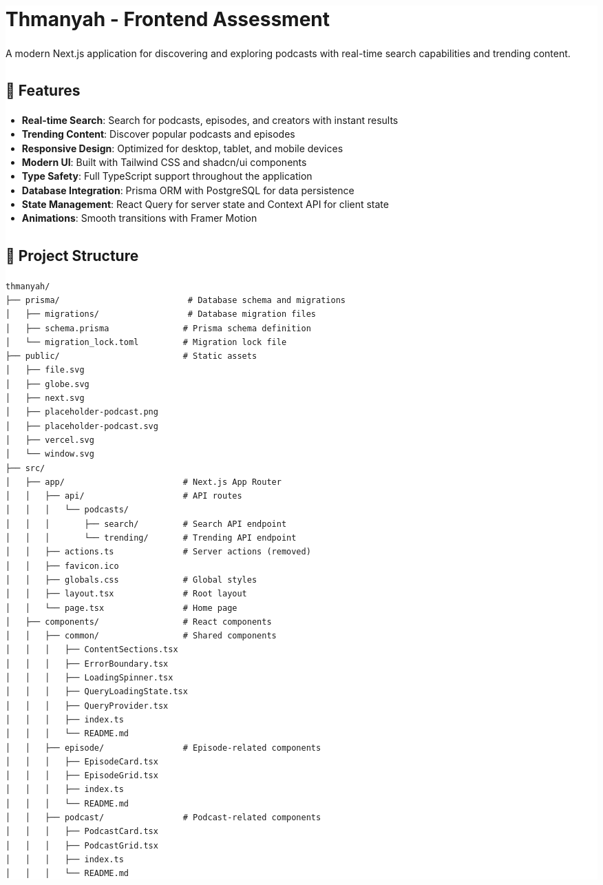 # Thmanyah - Frontend Assessment

A modern Next.js application for discovering and exploring podcasts with real-time search capabilities and trending content.

## 🚀 Features

- **Real-time Search**: Search for podcasts, episodes, and creators with instant results
- **Trending Content**: Discover popular podcasts and episodes
- **Responsive Design**: Optimized for desktop, tablet, and mobile devices
- **Modern UI**: Built with Tailwind CSS and shadcn/ui components
- **Type Safety**: Full TypeScript support throughout the application
- **Database Integration**: Prisma ORM with PostgreSQL for data persistence
- **State Management**: React Query for server state and Context API for client state
- **Animations**: Smooth transitions with Framer Motion

## 📁 Project Structure

```
thmanyah/
├── prisma/                          # Database schema and migrations
│   ├── migrations/                  # Database migration files
│   ├── schema.prisma               # Prisma schema definition
│   └── migration_lock.toml         # Migration lock file
├── public/                         # Static assets
│   ├── file.svg
│   ├── globe.svg
│   ├── next.svg
│   ├── placeholder-podcast.png
│   ├── placeholder-podcast.svg
│   ├── vercel.svg
│   └── window.svg
├── src/
│   ├── app/                        # Next.js App Router
│   │   ├── api/                    # API routes
│   │   │   └── podcasts/
│   │   │       ├── search/         # Search API endpoint
│   │   │       └── trending/       # Trending API endpoint
│   │   ├── actions.ts              # Server actions (removed)
│   │   ├── favicon.ico
│   │   ├── globals.css             # Global styles
│   │   ├── layout.tsx              # Root layout
│   │   └── page.tsx                # Home page
│   ├── components/                 # React components
│   │   ├── common/                 # Shared components
│   │   │   ├── ContentSections.tsx
│   │   │   ├── ErrorBoundary.tsx
│   │   │   ├── LoadingSpinner.tsx
│   │   │   ├── QueryLoadingState.tsx
│   │   │   ├── QueryProvider.tsx
│   │   │   ├── index.ts
│   │   │   └── README.md
│   │   ├── episode/                # Episode-related components
│   │   │   ├── EpisodeCard.tsx
│   │   │   ├── EpisodeGrid.tsx
│   │   │   ├── index.ts
│   │   │   └── README.md
│   │   ├── podcast/                # Podcast-related components
│   │   │   ├── PodcastCard.tsx
│   │   │   ├── PodcastGrid.tsx
│   │   │   ├── index.ts
│   │   │   └── README.md
```